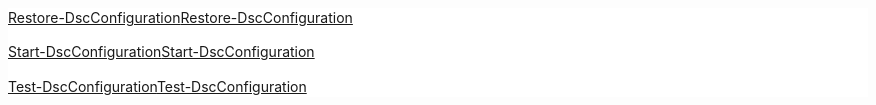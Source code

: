 [<span data-ttu-id="4aa5a-154">Restore-DscConfiguration</span><span class="sxs-lookup"><span data-stu-id="4aa5a-154">Restore-DscConfiguration</span></span>](Restore-DscConfiguration.md)

[<span data-ttu-id="4aa5a-155">Start-DscConfiguration</span><span class="sxs-lookup"><span data-stu-id="4aa5a-155">Start-DscConfiguration</span></span>](Start-DscConfiguration.md)

[<span data-ttu-id="4aa5a-156">Test-DscConfiguration</span><span class="sxs-lookup"><span data-stu-id="4aa5a-156">Test-DscConfiguration</span></span>](Test-DscConfiguration.md)
